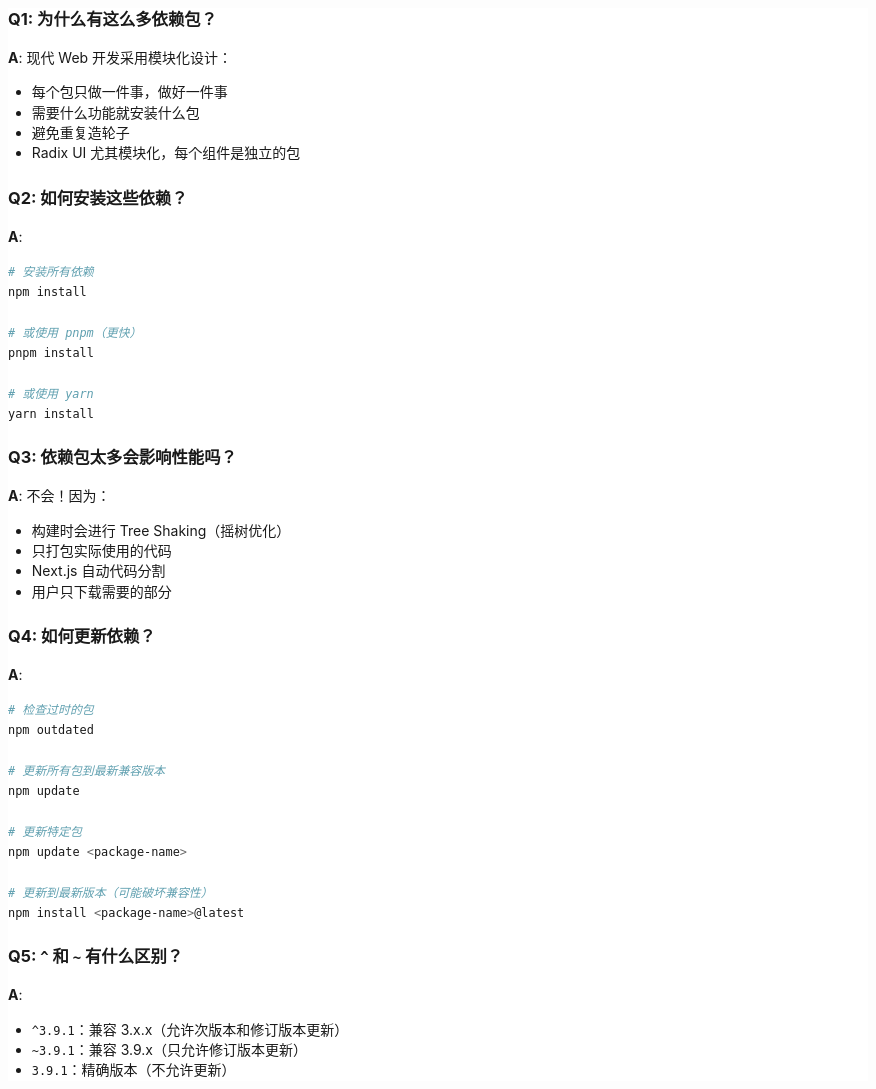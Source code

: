 ### Q1: 为什么有这么多依赖包？

**A**: 现代 Web 开发采用模块化设计：
- 每个包只做一件事，做好一件事
- 需要什么功能就安装什么包
- 避免重复造轮子
- Radix UI 尤其模块化，每个组件是独立的包

### Q2: 如何安装这些依赖？

**A**:
```bash
# 安装所有依赖
npm install

# 或使用 pnpm（更快）
pnpm install

# 或使用 yarn
yarn install
```

### Q3: 依赖包太多会影响性能吗？

**A**: 不会！因为：
- 构建时会进行 Tree Shaking（摇树优化）
- 只打包实际使用的代码
- Next.js 自动代码分割
- 用户只下载需要的部分

### Q4: 如何更新依赖？

**A**:
```bash
# 检查过时的包
npm outdated

# 更新所有包到最新兼容版本
npm update

# 更新特定包
npm update <package-name>

# 更新到最新版本（可能破坏兼容性）
npm install <package-name>@latest
```

### Q5: `^` 和 `~` 有什么区别？

**A**:
- `^3.9.1`：兼容 3.x.x（允许次版本和修订版本更新）
- `~3.9.1`：兼容 3.9.x（只允许修订版本更新）
- `3.9.1`：精确版本（不允许更新）
